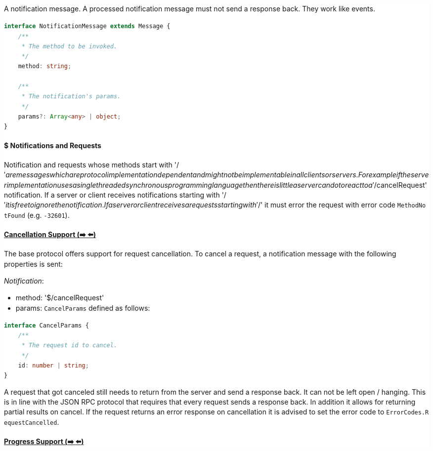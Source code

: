 
A notification message. A processed notification message must not send a response back. They work like events.

```typescript
interface NotificationMessage extends Message {
	/**
	 * The method to be invoked.
	 */
	method: string;

	/**
	 * The notification's params.
	 */
	params?: Array<any> | object;
}
```

#### $ Notifications and Requests

Notification and requests whose methods start with '$/' are messages which are protocol implementation dependent and might not be implementable in all clients or servers. For example if the server implementation uses a single threaded synchronous programming language then there is little a server can do to react to a '$/cancelRequest' notification. If a server or client receives notifications starting with '$/' it is free to ignore the notification. If a server or client receives a requests starting with '$/' it must error the request with error code `MethodNotFound` (e.g. `-32601`).

#### <a href="#cancelRequest" name="cancelRequest" class="anchor"> Cancellation Support (:arrow_right: :arrow_left:)</a>

The base protocol offers support for request cancellation. To cancel a request, a notification message with the following properties is sent:

_Notification_:
* method: '$/cancelRequest'
* params: `CancelParams` defined as follows:

```typescript
interface CancelParams {
	/**
	 * The request id to cancel.
	 */
	id: number | string;
}
```

A request that got canceled still needs to return from the server and send a response back. It can not be left open / hanging. This is in line with the JSON RPC protocol that requires that every request sends a response back. In addition it allows for returning partial results on cancel. If the request returns an error response on cancellation it is advised to set the error code to `ErrorCodes.RequestCancelled`.

#### <a href="#progress" name="progress" class="anchor"> Progress Support (:arrow_right: :arrow_left:)</a>
